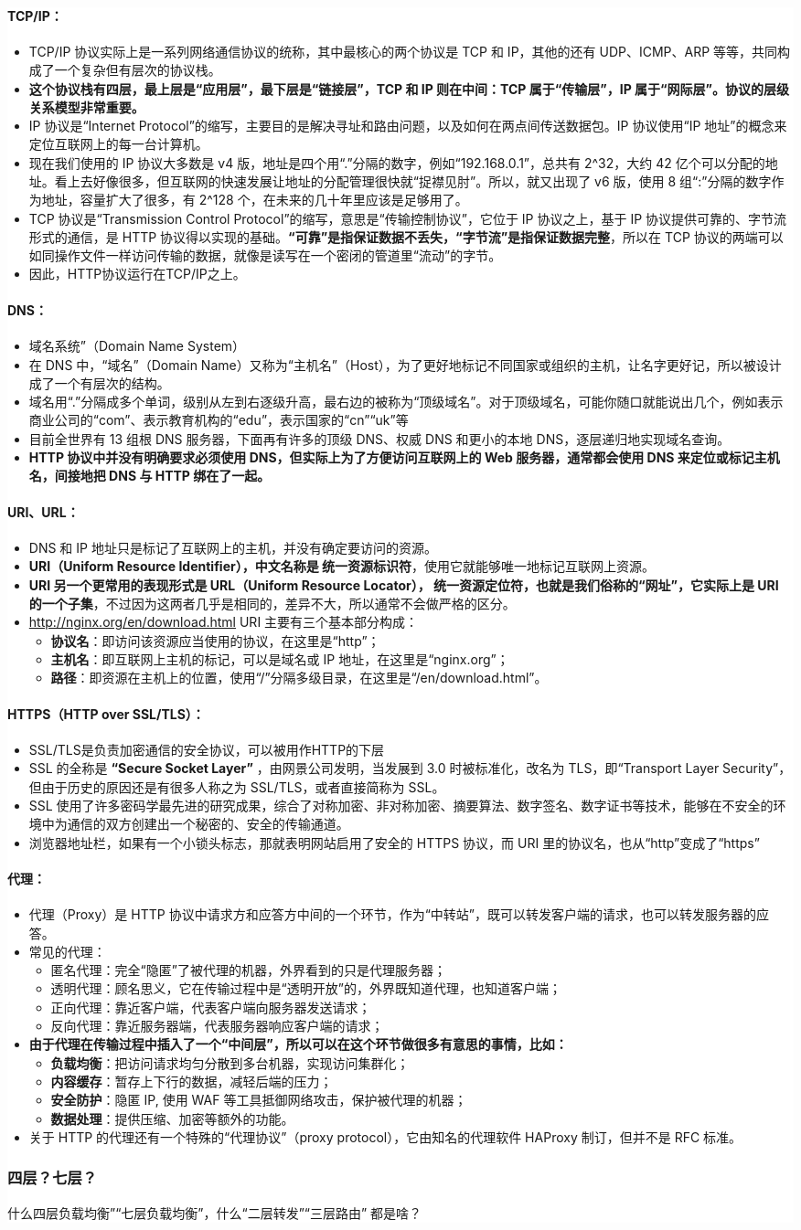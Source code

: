 #### **TCP/IP**：
- TCP/IP 协议实际上是一系列网络通信协议的统称，其中最核心的两个协议是 TCP 和 IP，其他的还有 UDP、ICMP、ARP 等等，共同构成了一个复杂但有层次的协议栈。
- **这个协议栈有四层，最上层是“应用层”，最下层是“链接层”，TCP 和 IP 则在中间：TCP 属于“传输层”，IP 属于“网际层”。协议的层级关系模型非常重要。**
- IP 协议是“Internet Protocol”的缩写，主要目的是解决寻址和路由问题，以及如何在两点间传送数据包。IP 协议使用“IP 地址”的概念来定位互联网上的每一台计算机。
- 现在我们使用的 IP 协议大多数是 v4 版，地址是四个用“.”分隔的数字，例如“192.168.0.1”，总共有 2^32，大约 42 亿个可以分配的地址。看上去好像很多，但互联网的快速发展让地址的分配管理很快就“捉襟见肘”。所以，就又出现了 v6 版，使用 8 组“:”分隔的数字作为地址，容量扩大了很多，有 2^128 个，在未来的几十年里应该是足够用了。
- TCP 协议是“Transmission Control Protocol”的缩写，意思是“传输控制协议”，它位于 IP 协议之上，基于 IP 协议提供可靠的、字节流形式的通信，是 HTTP 协议得以实现的基础。**“可靠”是指保证数据不丢失，“字节流”是指保证数据完整**，所以在 TCP 协议的两端可以如同操作文件一样访问传输的数据，就像是读写在一个密闭的管道里“流动”的字节。
- 因此，HTTP协议运行在TCP/IP之上。

#### **DNS**：
- 域名系统”（Domain Name System）
- 在 DNS 中，“域名”（Domain Name）又称为“主机名”（Host），为了更好地标记不同国家或组织的主机，让名字更好记，所以被设计成了一个有层次的结构。
- 域名用“.”分隔成多个单词，级别从左到右逐级升高，最右边的被称为“顶级域名”。对于顶级域名，可能你随口就能说出几个，例如表示商业公司的“com”、表示教育机构的“edu”，表示国家的“cn”“uk”等
- 目前全世界有 13 组根 DNS 服务器，下面再有许多的顶级 DNS、权威 DNS 和更小的本地 DNS，逐层递归地实现域名查询。
- **HTTP 协议中并没有明确要求必须使用 DNS，但实际上为了方便访问互联网上的 Web 服务器，通常都会使用 DNS 来定位或标记主机名，间接地把 DNS 与 HTTP 绑在了一起。**

#### **URI、URL**：
- DNS 和 IP 地址只是标记了互联网上的主机，并没有确定要访问的资源。
- **URI（Uniform Resource Identifier），中文名称是 统一资源标识符**，使用它就能够唯一地标记互联网上资源。
- **URI 另一个更常用的表现形式是 URL（Uniform Resource Locator）， 统一资源定位符，也就是我们俗称的“网址”，它实际上是 URI 的一个子集**，不过因为这两者几乎是相同的，差异不大，所以通常不会做严格的区分。
- http://nginx.org/en/download.html URI 主要有三个基本部分构成：
    - **协议名**：即访问该资源应当使用的协议，在这里是“http”；
    - **主机名**：即互联网上主机的标记，可以是域名或 IP 地址，在这里是“nginx.org”；
    - **路径**：即资源在主机上的位置，使用“/”分隔多级目录，在这里是“/en/download.html”。

#### **HTTPS**（HTTP over SSL/TLS）：
- SSL/TLS是负责加密通信的安全协议，可以被用作HTTP的下层
- SSL 的全称是 **“Secure Socket Layer”** ，由网景公司发明，当发展到 3.0 时被标准化，改名为 TLS，即“Transport Layer Security”，但由于历史的原因还是有很多人称之为 SSL/TLS，或者直接简称为 SSL。
- SSL 使用了许多密码学最先进的研究成果，综合了对称加密、非对称加密、摘要算法、数字签名、数字证书等技术，能够在不安全的环境中为通信的双方创建出一个秘密的、安全的传输通道。
- 浏览器地址栏，如果有一个小锁头标志，那就表明网站启用了安全的 HTTPS 协议，而 URI 里的协议名，也从“http”变成了“https”

#### **代理**：
- 代理（Proxy）是 HTTP 协议中请求方和应答方中间的一个环节，作为“中转站”，既可以转发客户端的请求，也可以转发服务器的应答。
- 常见的代理：
    - 匿名代理：完全“隐匿”了被代理的机器，外界看到的只是代理服务器；
    - 透明代理：顾名思义，它在传输过程中是“透明开放”的，外界既知道代理，也知道客户端；
    - 正向代理：靠近客户端，代表客户端向服务器发送请求；
    - 反向代理：靠近服务器端，代表服务器响应客户端的请求；
- **由于代理在传输过程中插入了一个“中间层”，所以可以在这个环节做很多有意思的事情，比如：**
    - **负载均衡**：把访问请求均匀分散到多台机器，实现访问集群化；
    - **内容缓存**：暂存上下行的数据，减轻后端的压力；
    - **安全防护**：隐匿 IP, 使用 WAF 等工具抵御网络攻击，保护被代理的机器；
    - **数据处理**：提供压缩、加密等额外的功能。
- 关于 HTTP 的代理还有一个特殊的“代理协议”（proxy protocol），它由知名的代理软件 HAProxy 制订，但并不是 RFC 标准。
### 四层？七层？
什么四层负载均衡”“七层负载均衡”，什么“二层转发”“三层路由”  都是啥？
